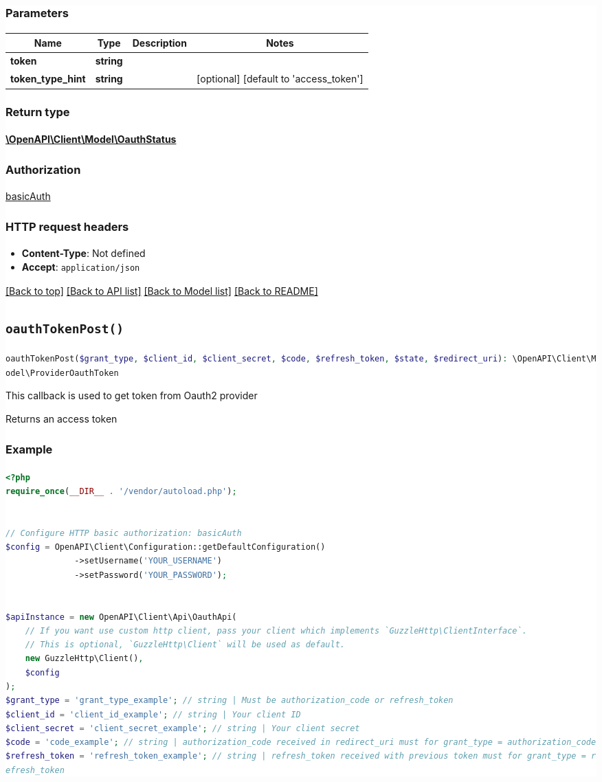 ```php
```

### Parameters

| Name | Type | Description  | Notes |
| ------------- | ------------- | ------------- | ------------- |
| **token** | **string**|  | |
| **token_type_hint** | **string**|  | [optional] [default to &#39;access_token&#39;] |

### Return type

[**\OpenAPI\Client\Model\OauthStatus**](../Model/OauthStatus.md)

### Authorization

[basicAuth](../../README.md#basicAuth)

### HTTP request headers

- **Content-Type**: Not defined
- **Accept**: `application/json`

[[Back to top]](#) [[Back to API list]](../../README.md#endpoints)
[[Back to Model list]](../../README.md#models)
[[Back to README]](../../README.md)

## `oauthTokenPost()`

```php
oauthTokenPost($grant_type, $client_id, $client_secret, $code, $refresh_token, $state, $redirect_uri): \OpenAPI\Client\Model\ProviderOauthToken
```

This callback is used to get token from Oauth2 provider

Returns an access token

### Example

```php
<?php
require_once(__DIR__ . '/vendor/autoload.php');


// Configure HTTP basic authorization: basicAuth
$config = OpenAPI\Client\Configuration::getDefaultConfiguration()
              ->setUsername('YOUR_USERNAME')
              ->setPassword('YOUR_PASSWORD');


$apiInstance = new OpenAPI\Client\Api\OauthApi(
    // If you want use custom http client, pass your client which implements `GuzzleHttp\ClientInterface`.
    // This is optional, `GuzzleHttp\Client` will be used as default.
    new GuzzleHttp\Client(),
    $config
);
$grant_type = 'grant_type_example'; // string | Must be authorization_code or refresh_token
$client_id = 'client_id_example'; // string | Your client ID
$client_secret = 'client_secret_example'; // string | Your client secret
$code = 'code_example'; // string | authorization_code received in redirect_uri must for grant_type = authorization_code
$refresh_token = 'refresh_token_example'; // string | refresh_token received with previous token must for grant_type = refresh_token
```